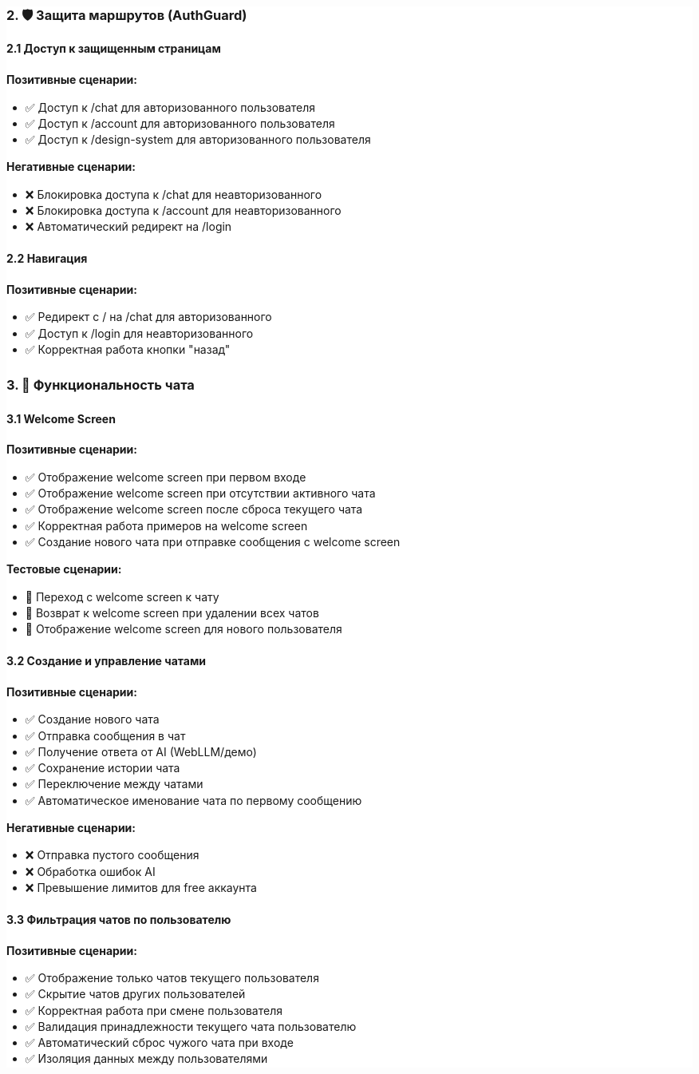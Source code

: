### 2. 🛡️ Защита маршрутов (AuthGuard)

#### 2.1 Доступ к защищенным страницам
**Позитивные сценарии:**
- ✅ Доступ к /chat для авторизованного пользователя
- ✅ Доступ к /account для авторизованного пользователя
- ✅ Доступ к /design-system для авторизованного пользователя

**Негативные сценарии:**
- ❌ Блокировка доступа к /chat для неавторизованного
- ❌ Блокировка доступа к /account для неавторизованного
- ❌ Автоматический редирект на /login

#### 2.2 Навигация
**Позитивные сценарии:**
- ✅ Редирект с / на /chat для авторизованного
- ✅ Доступ к /login для неавторизованного
- ✅ Корректная работа кнопки "назад"

### 3. 💬 Функциональность чата

#### 3.1 Welcome Screen
**Позитивные сценарии:**
- ✅ Отображение welcome screen при первом входе
- ✅ Отображение welcome screen при отсутствии активного чата
- ✅ Отображение welcome screen после сброса текущего чата
- ✅ Корректная работа примеров на welcome screen
- ✅ Создание нового чата при отправке сообщения с welcome screen

**Тестовые сценарии:**
- 🔄 Переход с welcome screen к чату
- 🔄 Возврат к welcome screen при удалении всех чатов
- 🔄 Отображение welcome screen для нового пользователя

#### 3.2 Создание и управление чатами
**Позитивные сценарии:**
- ✅ Создание нового чата
- ✅ Отправка сообщения в чат
- ✅ Получение ответа от AI (WebLLM/демо)
- ✅ Сохранение истории чата
- ✅ Переключение между чатами
- ✅ Автоматическое именование чата по первому сообщению

**Негативные сценарии:**
- ❌ Отправка пустого сообщения
- ❌ Обработка ошибок AI
- ❌ Превышение лимитов для free аккаунта

#### 3.3 Фильтрация чатов по пользователю
**Позитивные сценарии:**
- ✅ Отображение только чатов текущего пользователя
- ✅ Скрытие чатов других пользователей
- ✅ Корректная работа при смене пользователя
- ✅ Валидация принадлежности текущего чата пользователю
- ✅ Автоматический сброс чужого чата при входе
- ✅ Изоляция данных между пользователями
